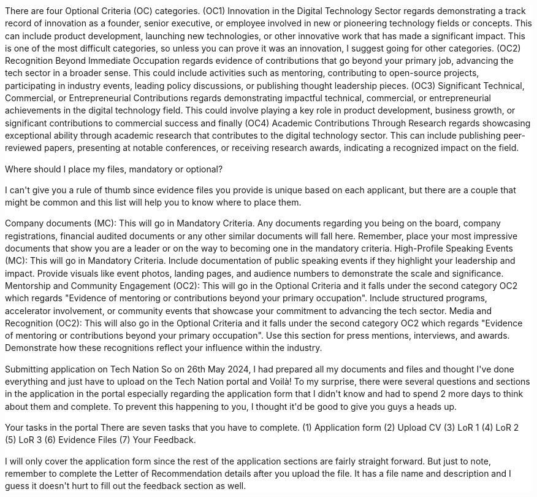  There are four Optional Criteria (OC) categories. (OC1) Innovation in the Digital Technology Sector regards demonstrating a track record of innovation as a founder, senior executive, or employee involved in new or pioneering technology fields or concepts. This can include product development, launching new technologies, or other innovative work that has made a significant impact. This is one of the most difficult categories, so unless you can prove it was an innovation, I suggest going for other categories. (OC2) Recognition Beyond Immediate Occupation regards evidence of contributions that go beyond your primary job, advancing the tech sector in a broader sense. This could include activities such as mentoring, contributing to open-source projects, participating in industry events, leading policy discussions, or publishing thought leadership pieces. (OC3) Significant Technical, Commercial, or Entrepreneurial Contributions regards demonstrating impactful technical, commercial, or entrepreneurial achievements in the digital technology field. This could involve playing a key role in product development, business growth, or significant contributions to commercial success and finally (OC4) Academic Contributions Through Research  regards showcasing exceptional ability through academic research that contributes to the digital technology sector. This can include publishing peer-reviewed papers, presenting at notable conferences, or receiving research awards, indicating a recognized impact on the field.

Where should I place my files, mandatory or optional?

I can't give you a rule of thumb since evidence files you provide is unique based on each applicant, but there are a couple that might be common and this list will help you to know where to place them.

Company documents (MC): This will go in Mandatory Criteria. Any documents regarding you being on the board, company registrations, financial audited documents or any other similar documents will fall here. Remember, place your most impressive documents that show you are a leader or on the way to becoming one in the mandatory criteria.
High-Profile Speaking Events (MC): This will go in Mandatory Criteria. Include documentation of public speaking events if they highlight your leadership and impact. Provide visuals like event photos, landing pages, and audience numbers to demonstrate the scale and significance.
Mentorship and Community Engagement (OC2): This will go in the Optional Criteria and it falls under the second category OC2 which regards "Evidence of mentoring or contributions beyond your primary occupation". Include structured programs, accelerator involvement, or community events that showcase your commitment to advancing the tech sector.
Media and Recognition (OC2): This will also go in the Optional Criteria and it falls under the second category OC2 which regards "Evidence of mentoring or contributions beyond your primary occupation". Use this section for press mentions, interviews, and awards. Demonstrate how these recognitions reflect your influence within the industry.



Submitting application on Tech Nation
So on 26th May 2024, I had prepared all my documents and files and thought I've done everything and just have to upload on the Tech Nation portal and Voilà! To my surprise, there were several questions and sections in the application in the portal especially regarding the application form that I didn't know and had to spend 2 more days to think about them and complete. To prevent this happening to you, I thought it'd be good to give you guys a heads up.

Your tasks in the portal
There are seven tasks that you have to complete. (1) Application form (2) Upload CV (3) LoR 1 (4) LoR 2 (5) LoR 3 (6) Evidence Files (7) Your Feedback.

I will only cover the application form since the rest of the application sections are fairly straight forward. But just to note, remember to complete the Letter of Recommendation details after you upload the file. It has a file name and description and I guess it doesn't hurt to fill out the feedback section as well.
